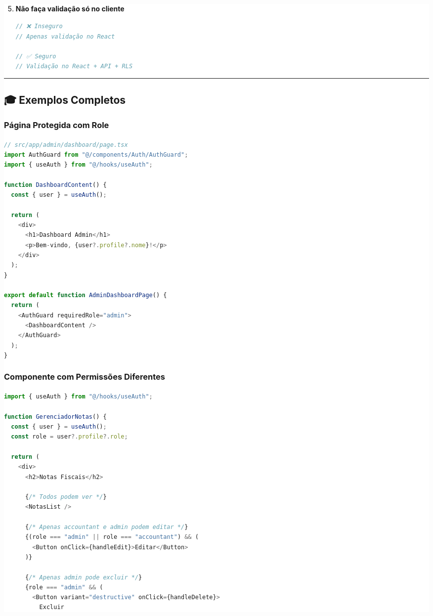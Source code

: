 5. **Não faça validação só no cliente**
   ```typescript
   // ❌ Inseguro
   // Apenas validação no React
   
   // ✅ Seguro
   // Validação no React + API + RLS
   ```

---

## 🎓 Exemplos Completos

### Página Protegida com Role

```typescript
// src/app/admin/dashboard/page.tsx
import AuthGuard from "@/components/Auth/AuthGuard";
import { useAuth } from "@/hooks/useAuth";

function DashboardContent() {
  const { user } = useAuth();

  return (
    <div>
      <h1>Dashboard Admin</h1>
      <p>Bem-vindo, {user?.profile?.nome}!</p>
    </div>
  );
}

export default function AdminDashboardPage() {
  return (
    <AuthGuard requiredRole="admin">
      <DashboardContent />
    </AuthGuard>
  );
}
```

### Componente com Permissões Diferentes

```typescript
import { useAuth } from "@/hooks/useAuth";

function GerenciadorNotas() {
  const { user } = useAuth();
  const role = user?.profile?.role;

  return (
    <div>
      <h2>Notas Fiscais</h2>
      
      {/* Todos podem ver */}
      <NotasList />
      
      {/* Apenas accountant e admin podem editar */}
      {(role === "admin" || role === "accountant") && (
        <Button onClick={handleEdit}>Editar</Button>
      )}
      
      {/* Apenas admin pode excluir */}
      {role === "admin" && (
        <Button variant="destructive" onClick={handleDelete}>
          Excluir
```